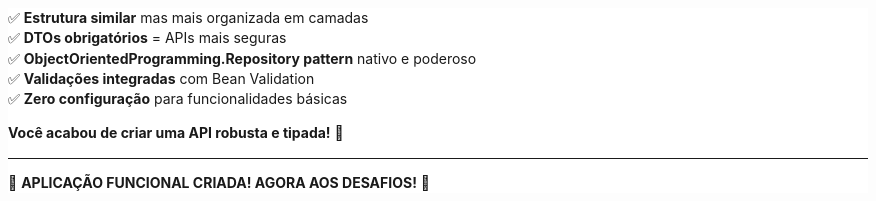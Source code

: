 ✅ **Estrutura similar** mas mais organizada em camadas  
✅ **DTOs obrigatórios** = APIs mais seguras  
✅ **ObjectOrientedProgramming.Repository pattern** nativo e poderoso  
✅ **Validações integradas** com Bean Validation  
✅ **Zero configuração** para funcionalidades básicas  

**Você acabou de criar uma API robusta e tipada!** 🐉

---

🏮 **APLICAÇÃO FUNCIONAL CRIADA! AGORA AOS DESAFIOS!** 🐉
